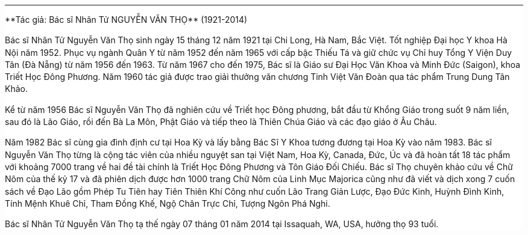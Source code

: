 [^21]:

	On trouve Dieu dans sa création… Dans le coeur même de l’homme on peut trouver la vie Divine. En religion, cette découverte est aussi révolutionnaire que la découverte atomique. Elle place dans la main de l’homme un pouvoir spirituel sans limite, comme l’énergie atomique lui a donné un prodigieux pouvoir physique. Lotus Bleu, 72e Année No 12, Décembre 1967, p. 327.

[^22]:

	Soyez ce que vous devriez être à l’endroit où vous vous trouvez! Et quand vous aurez fait vos preuves, Il vous trouvera des voies meilleures. (Cina Cerminara, De nombreuses demeures, Adya Paris, 1966, p. 287).

[^23]:

	La pureté, la droiture, la chasteté, la mansuétude sont appelées austérités du corps. Un langage dépourvu de malveillance qui est vérédique, agréable, bienfaisant… est appelé l’austérité de la parole. Le calme de l’esprit, l’équilibre, le silence, la maîtrise de soi-même, la pureté de l’être, telle est l’austérité de l’esprit. (Bhagavad. XVII, 14-16) (Leadbeater, l’Occultis dans la Nature, p. 164).

[^24]:

	Xem Lịch đại Cao tăng cố sự, Đạo Sinh, tr. I, tr. 2.

[^25]:

	Et ainsi, nous sommes installés dans notre schéma planétaire et réalisons qu’il est une partie de la Doctrine Secrète que l’attributs de Dieu «Omniprésence, Omnisoience et Omnipotence» peuvent être réalisés par l’homme dans sa plénitude comme homme et humanité, les réalisant et les libérant en lui-même (E. L. Gardner, Le Jeu de la Connaissance, p.10). C’est ce que nous voulons dire quand nous parlons de la Divinité de l’homme. (Wallace V. Slater, in Lotus Bleu, Décembre 1967, p. 318).

[^26]:

	Steep and high is your path of pilgrimage, o mana never descending low. I have equipped thee with the divine wisdom and power to live a full and vigorous life. Come and enter in the divine chariot of immortal bliss. Never say you are old o my traveller, with the advancing age, blessed with the weal of wisdom, you shall ever remain young and vigorous. Up and high goes your path never descending low. Atharvaveda.

<hr/>
**Tác giả: Bác sĩ Nhân Tử NGUYỄN VĂN THỌ** (1921-2014)

Bác sĩ Nhân Tử Nguyễn Văn Thọ sinh ngày 15 tháng 12 năm 1921 tại Chi Long, Hà Nam, Bắc Việt. Tốt nghiệp Đại học Y khoa Hà Nội năm 1952. Phục vụ ngành Quân Y từ năm 1952 đến năm 1965 với cấp bậc Thiếu Tá và giữ chức vụ Chỉ huy Tổng Y Viện Duy Tân (Đà Nẵng) từ năm 1956 đến 1963. Từ năm 1967 cho đến 1975, Bác sĩ là Giáo sư Đại Học Văn Khoa và Minh Đức (Saigon), khoa Triết Học Đông Phương. Năm 1960 tác giả được trao giải thưởng văn chương Tinh Việt Văn Đoàn qua tác phẩm Trung Dung Tân Khảo. 

Kể từ năm 1956 Bác sĩ Nguyễn Văn Thọ đã nghiên cứu về Triết học Đông phương, bắt đầu từ Khổng Giáo trong suốt 9 năm liền, sau đó là Lão Giáo, rồi đến Bà La Môn, Phật Giáo và tiếp theo là Thiên Chúa Giáo và các đạo giáo ở Âu Châu. 

Năm 1982 Bác sĩ cùng gia đình định cư tại Hoa Kỳ và lấy bằng Bác Sĩ Y Khoa tương đương tại Hoa Kỳ vào năm 1983. Bác sĩ Nguyễn Văn Thọ từng là cộng tác viên của nhiều nguyệt san tại Việt Nam, Hoa Kỳ, Canada, Đức, Úc và đã hoàn tất 18 tác phẩm với khoảng 7000 trang về hai đề tài chính là Triết Học Đông Phương và Tôn Giáo Đối Chiếu. Bác sĩ Thọ chuyên khảo cứu về Chữ Nôm của thế kỷ 17 và đã phiên dịch được hơn 1000 trang Chữ Nôm của Linh Mục Majorica cũng như đã viết và dịch xong 7 cuốn sách về Đạo Lão gồm Phép Tu Tiên hay Tiên Thiên Khí Công như cuốn Lão Trang Giản Lược, Đạo Đức Kinh, Huỳnh Đình Kinh, Tính Mệnh Khuê Chỉ, Tham Đồng Khế, Ngộ Chân Trực Chỉ, Tượng Ngôn Phá Nghi.

Bác sĩ Nhân Tử Nguyễn Văn Thọ tạ thế ngày 07 tháng 01 năm 2014 tại Issaquah, WA, USA, hưởng thọ 93 tuổi.